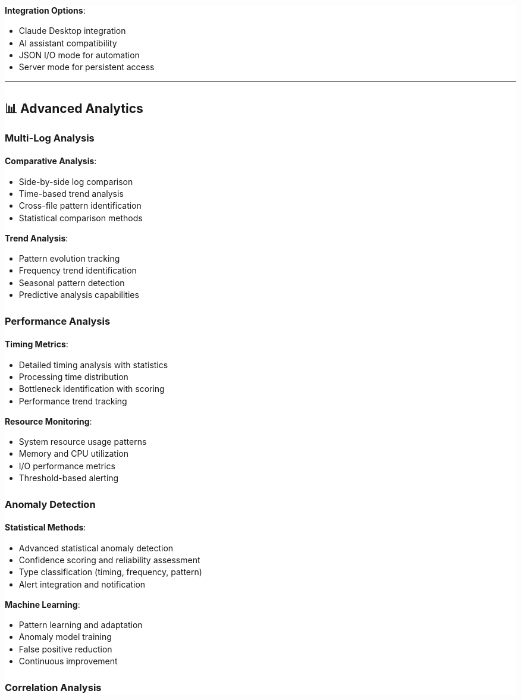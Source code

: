 **Integration Options**:
- Claude Desktop integration
- AI assistant compatibility
- JSON I/O mode for automation
- Server mode for persistent access

---

## 📊 Advanced Analytics

### Multi-Log Analysis

**Comparative Analysis**:
- Side-by-side log comparison
- Time-based trend analysis
- Cross-file pattern identification
- Statistical comparison methods

**Trend Analysis**:
- Pattern evolution tracking
- Frequency trend identification
- Seasonal pattern detection
- Predictive analysis capabilities

### Performance Analysis

**Timing Metrics**:
- Detailed timing analysis with statistics
- Processing time distribution
- Bottleneck identification with scoring
- Performance trend tracking

**Resource Monitoring**:
- System resource usage patterns
- Memory and CPU utilization
- I/O performance metrics
- Threshold-based alerting

### Anomaly Detection

**Statistical Methods**:
- Advanced statistical anomaly detection
- Confidence scoring and reliability assessment
- Type classification (timing, frequency, pattern)
- Alert integration and notification

**Machine Learning**:
- Pattern learning and adaptation
- Anomaly model training
- False positive reduction
- Continuous improvement

### Correlation Analysis
